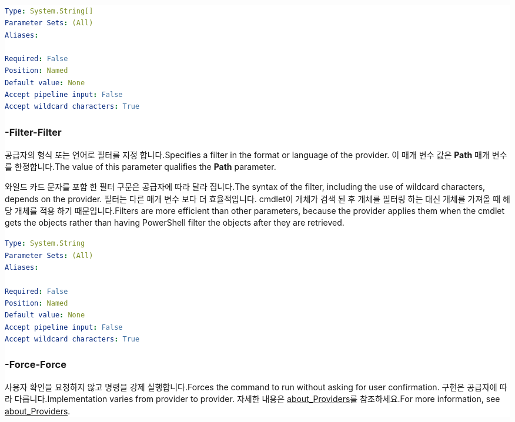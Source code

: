 ```yaml
Type: System.String[]
Parameter Sets: (All)
Aliases:

Required: False
Position: Named
Default value: None
Accept pipeline input: False
Accept wildcard characters: True
```

### <span data-ttu-id="65dec-129">-Filter</span><span class="sxs-lookup"><span data-stu-id="65dec-129">-Filter</span></span>

<span data-ttu-id="65dec-130">공급자의 형식 또는 언어로 필터를 지정 합니다.</span><span class="sxs-lookup"><span data-stu-id="65dec-130">Specifies a filter in the format or language of the provider.</span></span>
<span data-ttu-id="65dec-131">이 매개 변수 값은 **Path** 매개 변수를 한정합니다.</span><span class="sxs-lookup"><span data-stu-id="65dec-131">The value of this parameter qualifies the **Path** parameter.</span></span>

<span data-ttu-id="65dec-132">와일드 카드 문자를 포함 한 필터 구문은 공급자에 따라 달라 집니다.</span><span class="sxs-lookup"><span data-stu-id="65dec-132">The syntax of the filter, including the use of wildcard characters, depends on the provider.</span></span>
<span data-ttu-id="65dec-133">필터는 다른 매개 변수 보다 더 효율적입니다. cmdlet이 개체가 검색 된 후 개체를 필터링 하는 대신 개체를 가져올 때 해당 개체를 적용 하기 때문입니다.</span><span class="sxs-lookup"><span data-stu-id="65dec-133">Filters are more efficient than other parameters, because the provider applies them when the cmdlet gets the objects rather than having PowerShell filter the objects after they are retrieved.</span></span>

```yaml
Type: System.String
Parameter Sets: (All)
Aliases:

Required: False
Position: Named
Default value: None
Accept pipeline input: False
Accept wildcard characters: True
```

### <span data-ttu-id="65dec-134">-Force</span><span class="sxs-lookup"><span data-stu-id="65dec-134">-Force</span></span>

<span data-ttu-id="65dec-135">사용자 확인을 요청하지 않고 명령을 강제 실행합니다.</span><span class="sxs-lookup"><span data-stu-id="65dec-135">Forces the command to run without asking for user confirmation.</span></span>
<span data-ttu-id="65dec-136">구현은 공급자에 따라 다릅니다.</span><span class="sxs-lookup"><span data-stu-id="65dec-136">Implementation varies from provider to provider.</span></span>
<span data-ttu-id="65dec-137">자세한 내용은 [about_Providers](../Microsoft.PowerShell.Core/About/about_Providers.md)를 참조하세요.</span><span class="sxs-lookup"><span data-stu-id="65dec-137">For more information, see [about_Providers](../Microsoft.PowerShell.Core/About/about_Providers.md).</span></span>
